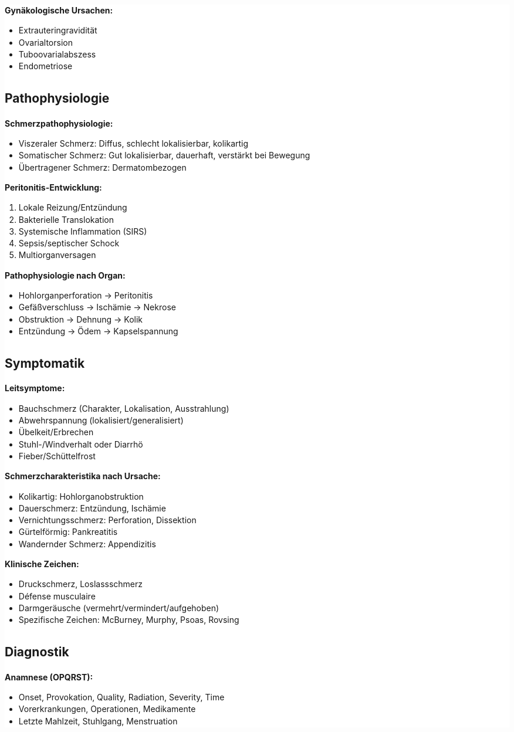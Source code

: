**Gynäkologische Ursachen:**
- Extrauteringravidität
- Ovarialtorsion
- Tuboovarialabszess
- Endometriose

## Pathophysiologie
**Schmerzpathophysiologie:**
- Viszeraler Schmerz: Diffus, schlecht lokalisierbar, kolikartig
- Somatischer Schmerz: Gut lokalisierbar, dauerhaft, verstärkt bei Bewegung
- Übertragener Schmerz: Dermatombezogen

**Peritonitis-Entwicklung:**
1. Lokale Reizung/Entzündung
2. Bakterielle Translokation
3. Systemische Inflammation (SIRS)
4. Sepsis/septischer Schock
5. Multiorganversagen

**Pathophysiologie nach Organ:**
- Hohlorganperforation → Peritonitis
- Gefäßverschluss → Ischämie → Nekrose
- Obstruktion → Dehnung → Kolik
- Entzündung → Ödem → Kapselspannung

## Symptomatik
**Leitsymptome:**
- Bauchschmerz (Charakter, Lokalisation, Ausstrahlung)
- Abwehrspannung (lokalisiert/generalisiert)
- Übelkeit/Erbrechen
- Stuhl-/Windverhalt oder Diarrhö
- Fieber/Schüttelfrost

**Schmerzcharakteristika nach Ursache:**
- Kolikartig: Hohlorganobstruktion
- Dauerschmerz: Entzündung, Ischämie
- Vernichtungsschmerz: Perforation, Dissektion
- Gürtelförmig: Pankreatitis
- Wandernder Schmerz: Appendizitis

**Klinische Zeichen:**
- Druckschmerz, Loslassschmerz
- Défense musculaire
- Darmgeräusche (vermehrt/vermindert/aufgehoben)
- Spezifische Zeichen: McBurney, Murphy, Psoas, Rovsing

## Diagnostik
**Anamnese (OPQRST):**
- Onset, Provokation, Quality, Radiation, Severity, Time
- Vorerkrankungen, Operationen, Medikamente
- Letzte Mahlzeit, Stuhlgang, Menstruation

